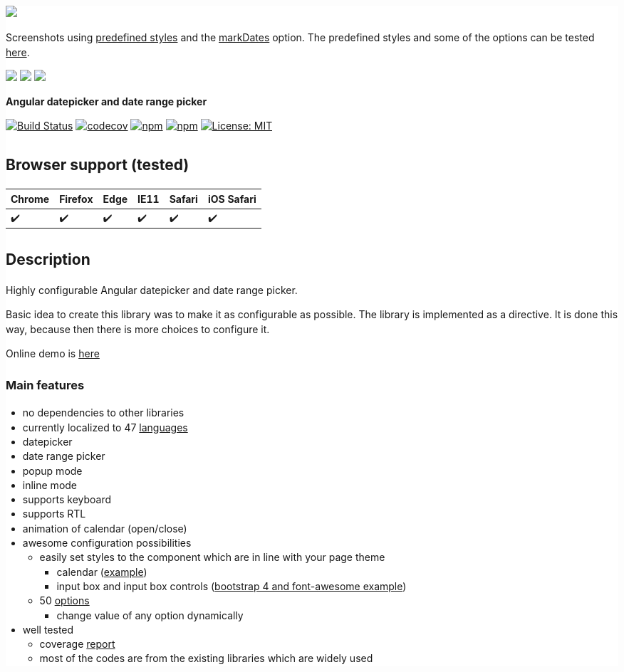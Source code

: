 <img src="https://raw.githubusercontent.com/kekeh/angular-mydatepicker/gh-pages/.images/wiki-footer-img.png" width="100%">

Screenshots using [predefined styles](<https://github.com/kekeh/angular-mydatepicker/wiki/color-theme-(grey)>) and the [markDates](https://github.com/kekeh/angular-mydatepicker/wiki/usage-of-markDates-option) option. The predefined styles and some of the options can be tested [here](https://kekeh.github.io/angular-mydatepicker).

![](https://raw.githubusercontent.com/kekeh/angular-mydatepicker/gh-pages/.images/dateView.png)
![](https://raw.githubusercontent.com/kekeh/angular-mydatepicker/gh-pages/.images/monthView.png)
![](https://raw.githubusercontent.com/kekeh/angular-mydatepicker/gh-pages/.images/yearView.png)

**Angular datepicker and date range picker**

[![Build Status](https://travis-ci.org/kekeh/angular-mydatepicker.svg?branch=main)](https://travis-ci.org/kekeh/angular-mydatepicker)
[![codecov](https://codecov.io/gh/kekeh/angular-mydatepicker/branch/main/graph/badge.svg)](https://codecov.io/gh/kekeh/angular-mydatepicker)
[![npm](https://img.shields.io/npm/v/angular-mydatepicker.svg?maxAge=2592000?style=flat-square)](https://www.npmjs.com/package/angular-mydatepicker)
[![npm](https://img.shields.io/npm/dt/angular-mydatepicker.svg)](https://www.npmjs.com/package/angular-mydatepicker)
[![License: MIT](https://img.shields.io/badge/License-MIT-yellow.svg)](https://github.com/kekeh/angular-mydatepicker/blob/main/LICENSE)

## Browser support (tested)

| Chrome             | Firefox            | Edge               | IE11               | Safari             | iOS Safari         |
| :----------------- | :----------------- | :----------------- | :----------------- | :----------------- | :----------------- |
| :heavy_check_mark: | :heavy_check_mark: | :heavy_check_mark: | :heavy_check_mark: | :heavy_check_mark: | :heavy_check_mark: |

## Description

Highly configurable Angular datepicker and date range picker.

Basic idea to create this library was to make it as configurable as possible. The library is implemented as a directive. It is done this way, because then there is more choices to configure it.

Online demo is [here](http://kekeh.github.io/angular-mydatepicker)

### Main features

- no dependencies to other libraries
- currently localized to 47 [languages](https://github.com/kekeh/angular-mydatepicker#locale-attribute)
- datepicker
- date range picker
- popup mode
- inline mode
- supports keyboard
- supports RTL
- animation of calendar (open/close)
- awesome configuration possibilities
  - easily set styles to the component which are in line with your page theme
    - calendar ([example](<https://github.com/kekeh/angular-mydatepicker/wiki/color-theme-(blue)>))
    - input box and input box controls ([bootstrap 4 and font-awesome example](https://github.com/kekeh/angular-mydatepicker/wiki/bootstrap-4-and-font-awesome-example))
  - 50 [options](https://github.com/kekeh/angular-mydatepicker#options-attribute)
    - change value of any option dynamically
- well tested
  - coverage [report](https://codecov.io/gh/kekeh/angular-mydatepicker)
  - most of the codes are from the existing libraries which are widely used
